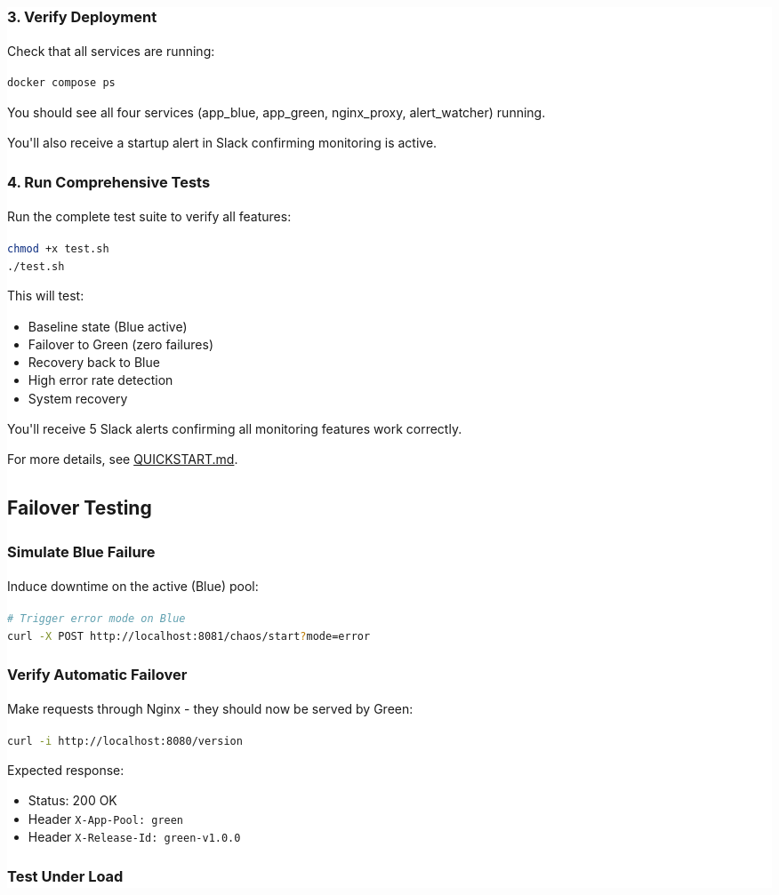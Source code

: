 ### 3. Verify Deployment

Check that all services are running:

```bash
docker compose ps
```

You should see all four services (app_blue, app_green, nginx_proxy, alert_watcher) running.

You'll also receive a startup alert in Slack confirming monitoring is active.

### 4. Run Comprehensive Tests

Run the complete test suite to verify all features:

```bash
chmod +x test.sh
./test.sh
```

This will test:
- Baseline state (Blue active)
- Failover to Green (zero failures)
- Recovery back to Blue
- High error rate detection
- System recovery

You'll receive 5 Slack alerts confirming all monitoring features work correctly.

For more details, see [QUICKSTART.md](QUICKSTART.md).

## Failover Testing

### Simulate Blue Failure

Induce downtime on the active (Blue) pool:

```bash
# Trigger error mode on Blue
curl -X POST http://localhost:8081/chaos/start?mode=error
```

### Verify Automatic Failover

Make requests through Nginx - they should now be served by Green:

```bash
curl -i http://localhost:8080/version
```

Expected response:
- Status: 200 OK
- Header `X-App-Pool: green`
- Header `X-Release-Id: green-v1.0.0`

### Test Under Load
